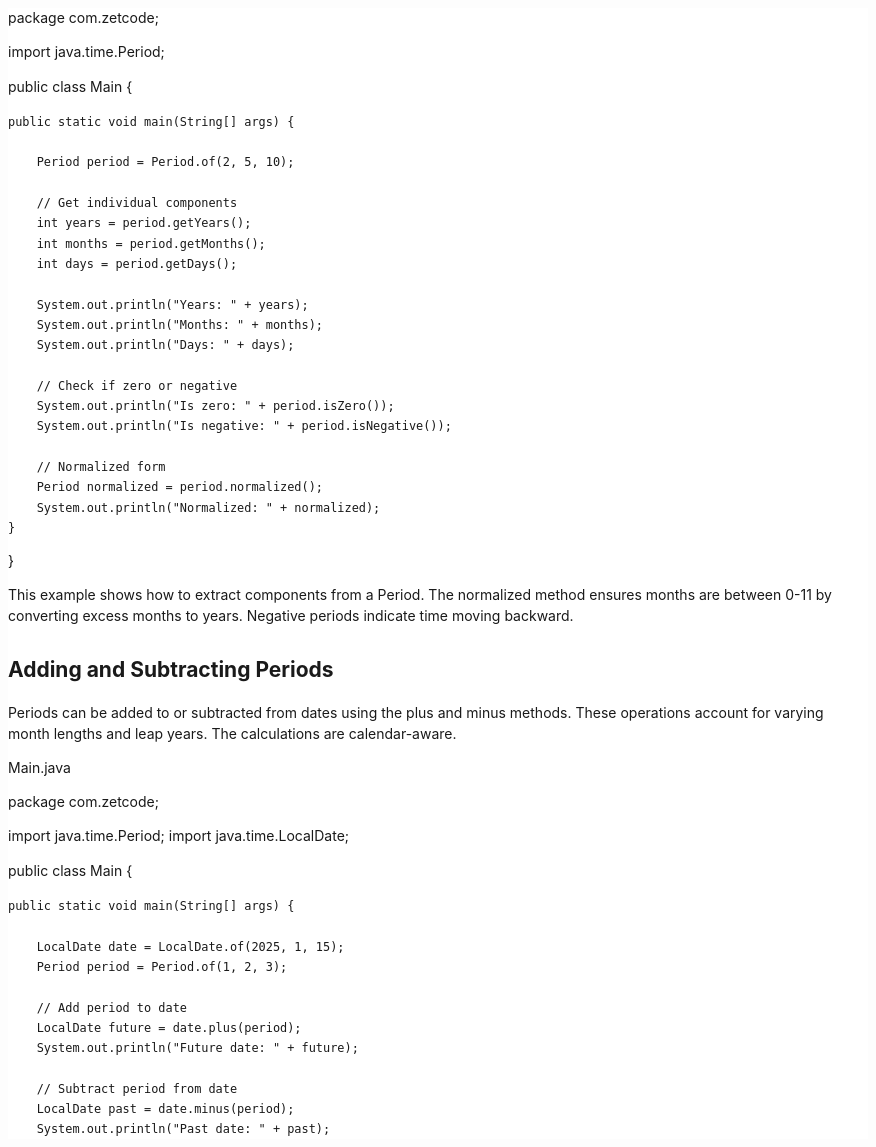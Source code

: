 package com.zetcode; 

import java.time.Period;

public class Main {

    public static void main(String[] args) {

        Period period = Period.of(2, 5, 10);
        
        // Get individual components
        int years = period.getYears();
        int months = period.getMonths();
        int days = period.getDays();
        
        System.out.println("Years: " + years);
        System.out.println("Months: " + months);
        System.out.println("Days: " + days);
        
        // Check if zero or negative
        System.out.println("Is zero: " + period.isZero());
        System.out.println("Is negative: " + period.isNegative());
        
        // Normalized form
        Period normalized = period.normalized();
        System.out.println("Normalized: " + normalized);
    }
}

This example shows how to extract components from a Period. The
normalized method ensures months are between 0-11 by converting
excess months to years. Negative periods indicate time moving backward.

## Adding and Subtracting Periods

Periods can be added to or subtracted from dates using the plus
and minus methods. These operations account for varying month
lengths and leap years. The calculations are calendar-aware.

Main.java
  

package com.zetcode; 

import java.time.Period;
import java.time.LocalDate;

public class Main {

    public static void main(String[] args) {

        LocalDate date = LocalDate.of(2025, 1, 15);
        Period period = Period.of(1, 2, 3);
        
        // Add period to date
        LocalDate future = date.plus(period);
        System.out.println("Future date: " + future);
        
        // Subtract period from date
        LocalDate past = date.minus(period);
        System.out.println("Past date: " + past);
        